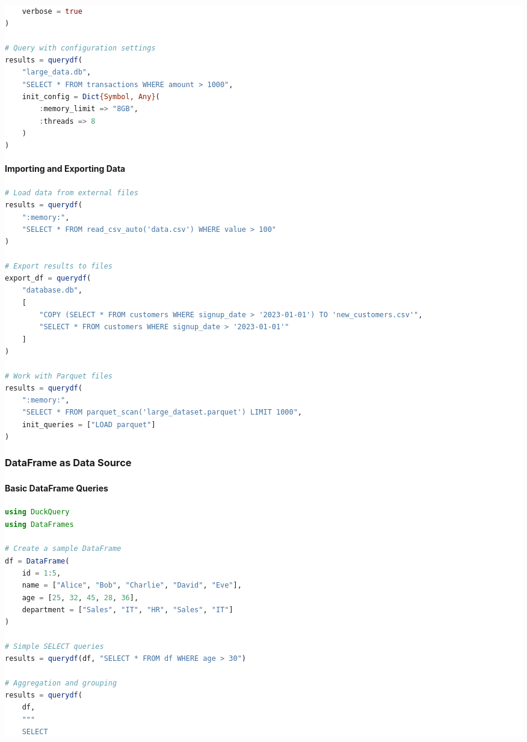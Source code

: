 ```julia
    verbose = true
)

# Query with configuration settings
results = querydf(
    "large_data.db",
    "SELECT * FROM transactions WHERE amount > 1000",
    init_config = Dict{Symbol, Any}(
        :memory_limit => "8GB",
        :threads => 8
    )
)
```

#### Importing and Exporting Data

```julia
# Load data from external files
results = querydf(
    ":memory:",
    "SELECT * FROM read_csv_auto('data.csv') WHERE value > 100"
)

# Export results to files
export_df = querydf(
    "database.db",
    [
        "COPY (SELECT * FROM customers WHERE signup_date > '2023-01-01') TO 'new_customers.csv'",
        "SELECT * FROM customers WHERE signup_date > '2023-01-01'"
    ]
)

# Work with Parquet files
results = querydf(
    ":memory:",
    "SELECT * FROM parquet_scan('large_dataset.parquet') LIMIT 1000",
    init_queries = ["LOAD parquet"]
)
```

### DataFrame as Data Source

#### Basic DataFrame Queries

```julia
using DuckQuery
using DataFrames

# Create a sample DataFrame
df = DataFrame(
    id = 1:5,
    name = ["Alice", "Bob", "Charlie", "David", "Eve"],
    age = [25, 32, 45, 28, 36],
    department = ["Sales", "IT", "HR", "Sales", "IT"]
)

# Simple SELECT queries
results = querydf(df, "SELECT * FROM df WHERE age > 30")

# Aggregation and grouping
results = querydf(
    df,
    """
    SELECT
```